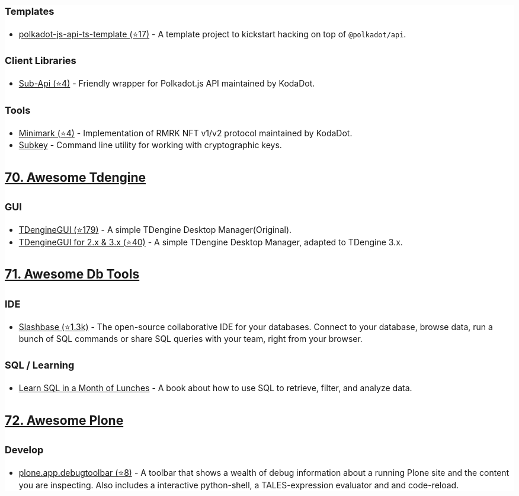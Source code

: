 ### Templates

*   [polkadot-js-api-ts-template (⭐17)](https://github.com/kianenigma/polkadot-js-api-ts-template) - A template project to kickstart hacking on top of `@polkadot/api`.

### Client Libraries

*   [Sub-Api (⭐4)](https://github.com/kodadot/packages/tree/main/sub-api) - Friendly wrapper for Polkadot.js API maintained by KodaDot.

### Tools

*   [Minimark (⭐4)](https://github.com/kodadot/packages) - Implementation of RMRK NFT v1/v2 protocol maintained by KodaDot.
*   [Subkey](https://docs.substrate.io/reference/command-line-tools/subkey/) - Command line utility for working with cryptographic keys.

## [70. Awesome Tdengine](/content/taosdata/awesome-tdengine/week/README.md)

### GUI

*   [TDengineGUI (⭐179)](https://github.com/skye0207/TDengineGUI) - A simple TDengine Desktop Manager(Original).
*   [TDengineGUI for 2.x & 3.x (⭐40)](https://github.com/arielyang/TDengineGUI) - A simple TDengine Desktop Manager, adapted to TDengine 3.x.

## [71. Awesome Db Tools](/content/mgramin/awesome-db-tools/week/README.md)

### IDE

*   [Slashbase (⭐1.3k)](https://github.com/slashbaseide/slashbase) - The open-source collaborative IDE for your databases. Connect to your database, browse data, run a bunch of SQL commands or share SQL queries with your team, right from your browser.

### SQL / Learning

*   [Learn SQL in a Month of Lunches](https://www.manning.com/books/learn-sql-in-a-month-of-lunches) - A book about how to use SQL to retrieve, filter, and analyze data.

## [72. Awesome Plone](/content/collective/awesome-plone/week/README.md)

### Develop

*   [plone.app.debugtoolbar (⭐8)](https://github.com/plone/plone.app.debugtoolbar) - A toolbar that shows a wealth of debug information about a running Plone site and the content you are inspecting. Also includes a interactive python-shell, a TALES-expression evaluator and and code-reload.
